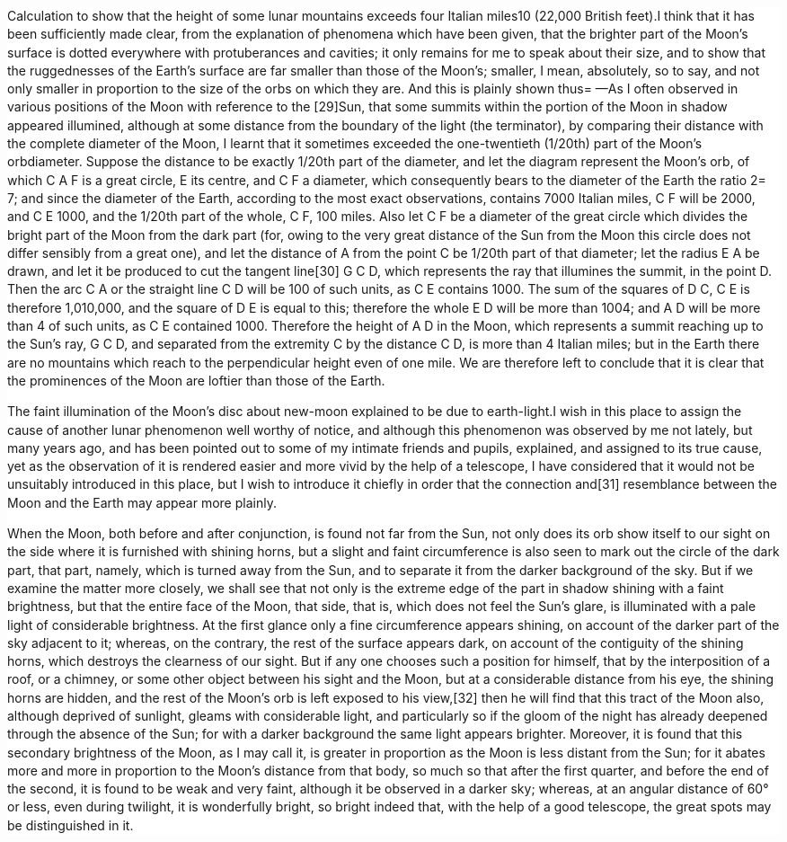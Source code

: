 Calculation to show that the height of some lunar mountains exceeds four Italian miles10 (22,000 British feet).I think that it has been sufficiently made clear, from the explanation of phenomena which have been given, that the brighter part of the Moon’s surface is dotted everywhere with protuberances and cavities; it only remains for me to speak about their size, and to show that the ruggednesses of the Earth’s surface are far smaller than those of the Moon’s; smaller, I mean, absolutely, so to say, and not only smaller in proportion to the size of the orbs on which they are. And this is plainly shown thus= —As I often observed in various positions of the Moon with reference to the [29]Sun, that some summits within the portion of the Moon in shadow appeared illumined, although at some distance from the boundary of the light (the terminator), by comparing their distance with the complete diameter of the Moon, I learnt that it sometimes exceeded the one-twentieth (1/20th) part of the Moon’s orbdiameter. Suppose the distance to be exactly 1/20th part of the diameter, and let the diagram represent the Moon’s orb, of which C A F is a great circle, E its centre, and C F a diameter, which consequently bears to the diameter of the Earth the ratio 2= 7; and since the diameter of the Earth, according to the most exact observations, contains 7000 Italian miles, C F will be 2000, and C E 1000, and the 1/20th part of the whole, C F, 100 miles. Also let C F be a diameter of the great circle which divides the bright part of the Moon from the dark part (for, owing to the very great distance of the Sun from the Moon this circle does not differ sensibly from a great one), and let the distance of A from the point C be 1/20th part of that diameter; let the radius E A be drawn, and let it be produced to cut the tangent line[30] G C D, which represents the ray that illumines the summit, in the point D. Then the arc C A or the straight line C D will be 100 of such units, as C E contains 1000. The sum of the squares of D C, C E is therefore 1,010,000, and the square of D E is equal to this; therefore the whole E D will be more than 1004; and A D will be more than 4 of such units, as C E contained 1000. Therefore the height of A D in the Moon, which represents a summit reaching up to the Sun’s ray, G C D, and separated from the extremity C by the distance C D, is more than 4 Italian miles; but in the Earth there are no mountains which reach to the perpendicular height even of one mile. We are therefore left to conclude that it is clear that the prominences of the Moon are loftier than those of the Earth.

The faint illumination of the Moon’s disc about new-moon explained to be due to earth-light.I wish in this place to assign the cause of another lunar phenomenon well worthy of notice, and although this phenomenon was observed by me not lately, but many years ago, and has been pointed out to some of my intimate friends and pupils, explained, and assigned to its true cause, yet as the observation of it is rendered easier and more vivid by the help of a telescope, I have considered that it would not be unsuitably introduced in this place, but I wish to introduce it chiefly in order that the connection and[31] resemblance between the Moon and the Earth may appear more plainly.

When the Moon, both before and after conjunction, is found not far from the Sun, not only does its orb show itself to our sight on the side where it is furnished with shining horns, but a slight and faint circumference is also seen to mark out the circle of the dark part, that part, namely, which is turned away from the Sun, and to separate it from the darker background of the sky. But if we examine the matter more closely, we shall see that not only is the extreme edge of the part in shadow shining with a faint brightness, but that the entire face of the Moon, that side, that is, which does not feel the Sun’s glare, is illuminated with a pale light of considerable brightness. At the first glance only a fine circumference appears shining, on account of the darker part of the sky adjacent to it; whereas, on the contrary, the rest of the surface appears dark, on account of the contiguity of the shining horns, which destroys the clearness of our sight. But if any one chooses such a position for himself, that by the interposition of a roof, or a chimney, or some other object between his sight and the Moon, but at a considerable distance from his eye, the shining horns are hidden, and the rest of the Moon’s orb is left exposed to his view,[32] then he will find that this tract of the Moon also, although deprived of sunlight, gleams with considerable light, and particularly so if the gloom of the night has already deepened through the absence of the Sun; for with a darker background the same light appears brighter. Moreover, it is found that this secondary brightness of the Moon, as I may call it, is greater in proportion as the Moon is less distant from the Sun; for it abates more and more in proportion to the Moon’s distance from that body, so much so that after the first quarter, and before the end of the second, it is found to be weak and very faint, although it be observed in a darker sky; whereas, at an angular distance of 60° or less, even during twilight, it is wonderfully bright, so bright indeed that, with the help of a good telescope, the great spots may be distinguished in it.
